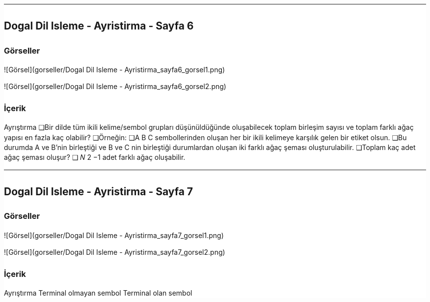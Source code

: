 
---

## Dogal Dil Isleme - Ayristirma - Sayfa 6

### Görseller

![Görsel](gorseller/Dogal Dil Isleme - Ayristirma_sayfa6_gorsel1.png)

![Görsel](gorseller/Dogal Dil Isleme - Ayristirma_sayfa6_gorsel2.png)

### İçerik

Ayrıştırma
❑Bir
dilde
tüm
ikili
kelime/sembol
grupları
düşünüldüğünde
oluşabilecek
toplam
birleşim
sayısı ve toplam farklı ağaç yapısı en fazla kaç
olabilir?
❑Örneğin:
❑A B C sembollerinden oluşan her bir ikili kelimeye karşılık
gelen bir etiket olsun.
❑Bu durumda A ve B’nin birleştiği ve B ve C nin birleştiği
durumlardan oluşan iki farklı ağaç şeması oluşturulabilir.
❑Toplam kaç adet ağaç şeması oluşur?
❑
𝑁
2 −1 adet farklı ağaç oluşabilir.


---

## Dogal Dil Isleme - Ayristirma - Sayfa 7

### Görseller

![Görsel](gorseller/Dogal Dil Isleme - Ayristirma_sayfa7_gorsel1.png)

![Görsel](gorseller/Dogal Dil Isleme - Ayristirma_sayfa7_gorsel2.png)

### İçerik

Ayrıştırma
Terminal olmayan sembol
Terminal olan sembol
